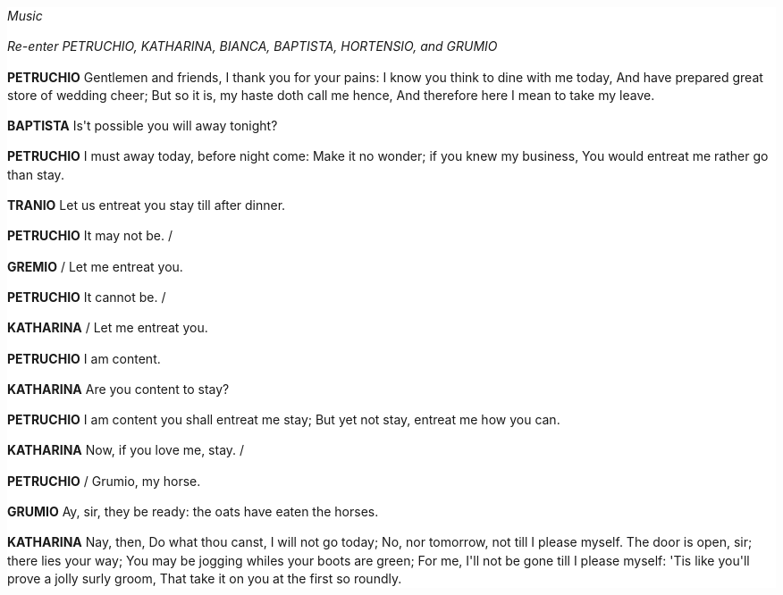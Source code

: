 *Music*

*Re-enter PETRUCHIO, KATHARINA, BIANCA, BAPTISTA, HORTENSIO, and GRUMIO*

**PETRUCHIO**
Gentlemen and friends, I thank you for your pains:
I know you think to dine with me today,
And have prepared great store of wedding cheer;
But so it is, my haste doth call me hence,
And therefore here I mean to take my leave.

**BAPTISTA**
Is't possible you will away tonight?

**PETRUCHIO**
I must away today, before night come:
Make it no wonder; if you knew my business,
You would entreat me rather go than stay.

**TRANIO**
Let us entreat you stay till after dinner.

**PETRUCHIO**
It may not be. /

**GREMIO**
/ Let me entreat you.

**PETRUCHIO**
It cannot be. /

**KATHARINA**
/ Let me entreat you.

**PETRUCHIO**
I am content.

**KATHARINA**
Are you content to stay?

**PETRUCHIO**
I am content you shall entreat me stay;
But yet not stay, entreat me how you can.

**KATHARINA**
Now, if you love me, stay. /

**PETRUCHIO**
/ Grumio, my horse.

**GRUMIO**
Ay, sir, they be ready: the oats have eaten the horses.

**KATHARINA**
Nay, then,
Do what thou canst, I will not go today;
No, nor tomorrow, not till I please myself.
The door is open, sir; there lies your way;
You may be jogging whiles your boots are green;
For me, I'll not be gone till I please myself:
'Tis like you'll prove a jolly surly groom,
That take it on you at the first so roundly.
